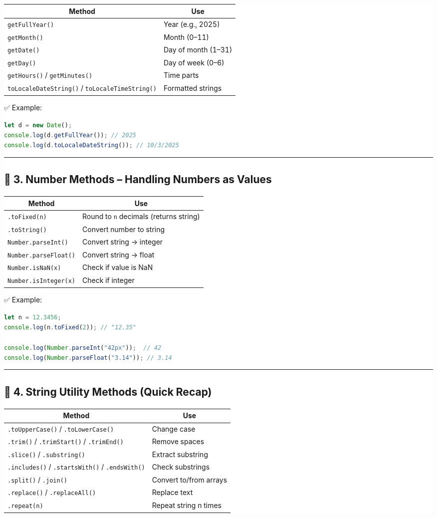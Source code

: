 | Method                                          | Use                 |
| ----------------------------------------------- | ------------------- |
| `getFullYear()`                                 | Year (e.g., 2025)   |
| `getMonth()`                                    | Month (0–11)        |
| `getDate()`                                     | Day of month (1–31) |
| `getDay()`                                      | Day of week (0–6)   |
| `getHours()` / `getMinutes()`                   | Time parts          |
| `toLocaleDateString()` / `toLocaleTimeString()` | Formatted strings   |

✅ Example:

```js
let d = new Date();
console.log(d.getFullYear()); // 2025
console.log(d.toLocaleDateString()); // 10/3/2025
```

---

## 🧰 3. **Number Methods** – Handling Numbers as Values

| Method                | Use                                    |
| --------------------- | -------------------------------------- |
| `.toFixed(n)`         | Round to `n` decimals (returns string) |
| `.toString()`         | Convert number to string               |
| `Number.parseInt()`   | Convert string → integer               |
| `Number.parseFloat()` | Convert string → float                 |
| `Number.isNaN(x)`     | Check if value is NaN                  |
| `Number.isInteger(x)` | Check if integer                       |

✅ Example:

```js
let n = 12.3456;
console.log(n.toFixed(2)); // "12.35"

console.log(Number.parseInt("42px"));  // 42
console.log(Number.parseFloat("3.14")); // 3.14
```

---

## 📜 4. **String Utility Methods** (Quick Recap)

| Method                                          | Use                    |
| ----------------------------------------------- | ---------------------- |
| `.toUpperCase()` / `.toLowerCase()`             | Change case            |
| `.trim()` / `.trimStart()` / `.trimEnd()`       | Remove spaces          |
| `.slice()` / `.substring()`                     | Extract substring      |
| `.includes()` / `.startsWith()` / `.endsWith()` | Check substrings       |
| `.split()` / `.join()`                          | Convert to/from arrays |
| `.replace()` / `.replaceAll()`                  | Replace text           |
| `.repeat(n)`                                    | Repeat string n times  |